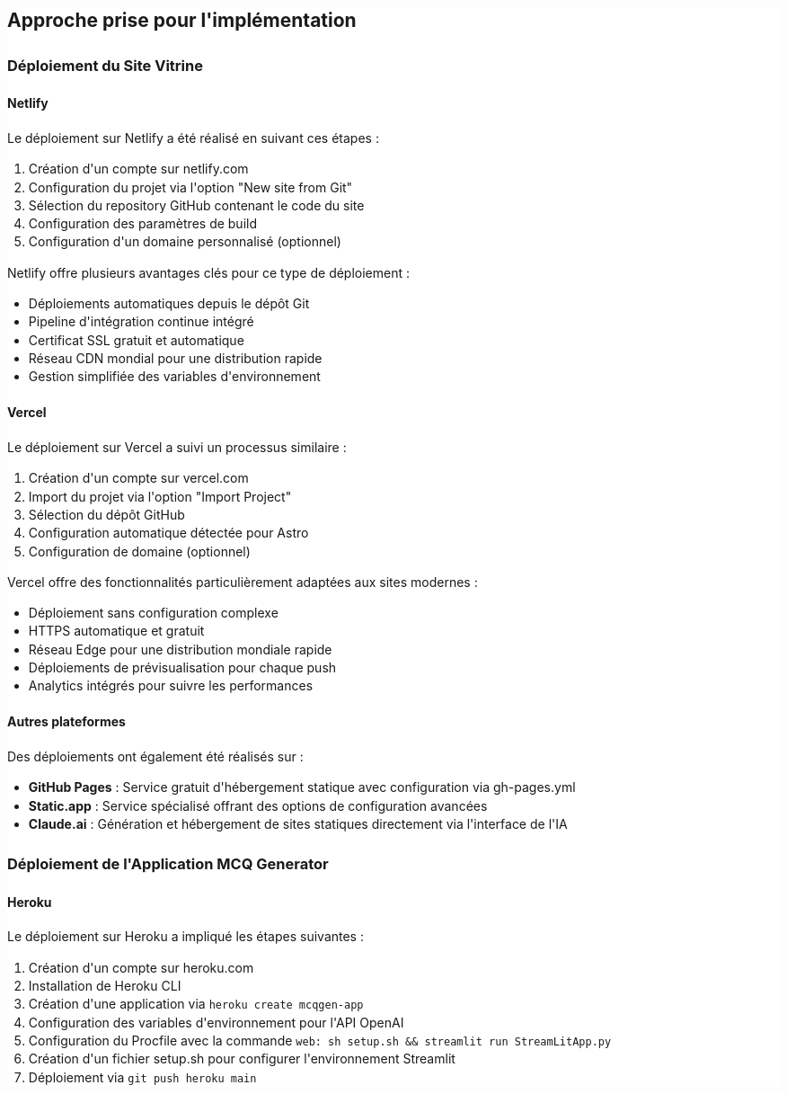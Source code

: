 ## Approche prise pour l'implémentation

### Déploiement du Site Vitrine

#### Netlify

Le déploiement sur Netlify a été réalisé en suivant ces étapes :

1. Création d'un compte sur netlify.com
2. Configuration du projet via l'option "New site from Git"
3. Sélection du repository GitHub contenant le code du site
4. Configuration des paramètres de build
5. Configuration d'un domaine personnalisé (optionnel)

Netlify offre plusieurs avantages clés pour ce type de déploiement :
- Déploiements automatiques depuis le dépôt Git
- Pipeline d'intégration continue intégré
- Certificat SSL gratuit et automatique
- Réseau CDN mondial pour une distribution rapide
- Gestion simplifiée des variables d'environnement

#### Vercel

Le déploiement sur Vercel a suivi un processus similaire :

1. Création d'un compte sur vercel.com
2. Import du projet via l'option "Import Project"
3. Sélection du dépôt GitHub
4. Configuration automatique détectée pour Astro
5. Configuration de domaine (optionnel)

Vercel offre des fonctionnalités particulièrement adaptées aux sites modernes :
- Déploiement sans configuration complexe
- HTTPS automatique et gratuit
- Réseau Edge pour une distribution mondiale rapide
- Déploiements de prévisualisation pour chaque push
- Analytics intégrés pour suivre les performances

#### Autres plateformes

Des déploiements ont également été réalisés sur :
- **GitHub Pages** : Service gratuit d'hébergement statique avec configuration via gh-pages.yml
- **Static.app** : Service spécialisé offrant des options de configuration avancées
- **Claude.ai** : Génération et hébergement de sites statiques directement via l'interface de l'IA

### Déploiement de l'Application MCQ Generator

#### Heroku

Le déploiement sur Heroku a impliqué les étapes suivantes :

1. Création d'un compte sur heroku.com
2. Installation de Heroku CLI
3. Création d'une application via `heroku create mcqgen-app`
4. Configuration des variables d'environnement pour l'API OpenAI
5. Configuration du Procfile avec la commande `web: sh setup.sh && streamlit run StreamLitApp.py`
6. Création d'un fichier setup.sh pour configurer l'environnement Streamlit
7. Déploiement via `git push heroku main`
